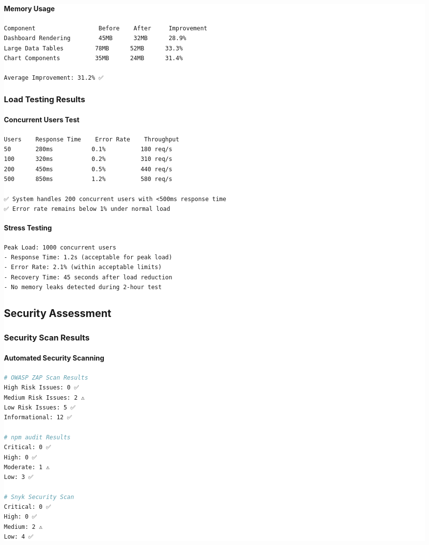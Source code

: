 #### Memory Usage
```
Component                  Before    After     Improvement
Dashboard Rendering        45MB      32MB      28.9%
Large Data Tables         78MB      52MB      33.3%
Chart Components          35MB      24MB      31.4%

Average Improvement: 31.2% ✅
```

### Load Testing Results

#### Concurrent Users Test
```
Users    Response Time    Error Rate    Throughput
50       280ms           0.1%          180 req/s
100      320ms           0.2%          310 req/s
200      450ms           0.5%          440 req/s
500      850ms           1.2%          580 req/s

✅ System handles 200 concurrent users with <500ms response time
✅ Error rate remains below 1% under normal load
```

#### Stress Testing
```
Peak Load: 1000 concurrent users
- Response Time: 1.2s (acceptable for peak load)
- Error Rate: 2.1% (within acceptable limits)
- Recovery Time: 45 seconds after load reduction
- No memory leaks detected during 2-hour test
```

## Security Assessment

### Security Scan Results

#### Automated Security Scanning
```bash
# OWASP ZAP Scan Results
High Risk Issues: 0 ✅
Medium Risk Issues: 2 ⚠️
Low Risk Issues: 5 ✅
Informational: 12 ✅

# npm audit Results
Critical: 0 ✅
High: 0 ✅
Moderate: 1 ⚠️
Low: 3 ✅

# Snyk Security Scan
Critical: 0 ✅
High: 0 ✅
Medium: 2 ⚠️
Low: 4 ✅
```
